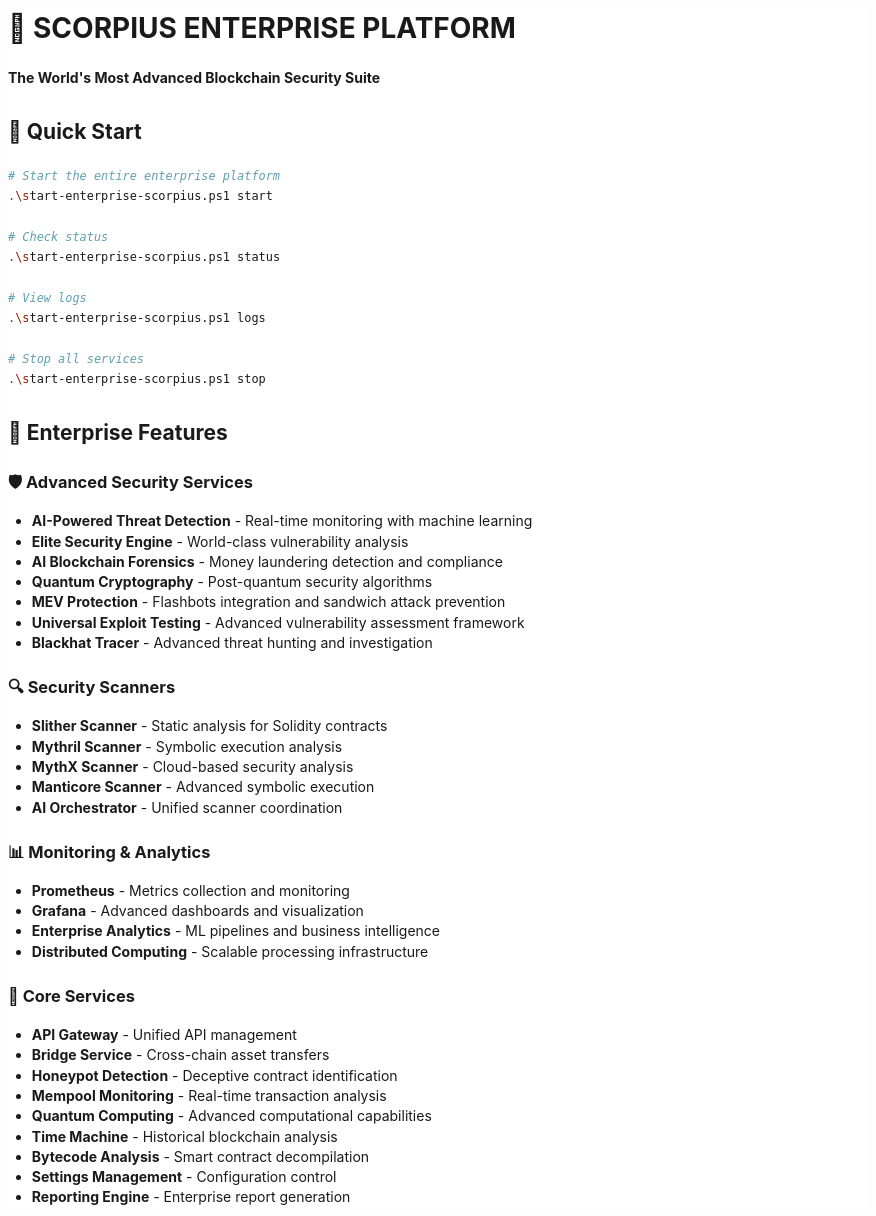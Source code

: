 # 🦂 SCORPIUS ENTERPRISE PLATFORM

**The World's Most Advanced Blockchain Security Suite**

## 🚀 Quick Start

```bash
# Start the entire enterprise platform
.\start-enterprise-scorpius.ps1 start

# Check status
.\start-enterprise-scorpius.ps1 status

# View logs
.\start-enterprise-scorpius.ps1 logs

# Stop all services
.\start-enterprise-scorpius.ps1 stop
```

## 🌟 Enterprise Features

### 🛡️ **Advanced Security Services**
- **AI-Powered Threat Detection** - Real-time monitoring with machine learning
- **Elite Security Engine** - World-class vulnerability analysis
- **AI Blockchain Forensics** - Money laundering detection and compliance
- **Quantum Cryptography** - Post-quantum security algorithms
- **MEV Protection** - Flashbots integration and sandwich attack prevention
- **Universal Exploit Testing** - Advanced vulnerability assessment framework
- **Blackhat Tracer** - Advanced threat hunting and investigation

### 🔍 **Security Scanners**
- **Slither Scanner** - Static analysis for Solidity contracts
- **Mythril Scanner** - Symbolic execution analysis
- **MythX Scanner** - Cloud-based security analysis
- **Manticore Scanner** - Advanced symbolic execution
- **AI Orchestrator** - Unified scanner coordination

### 📊 **Monitoring & Analytics**
- **Prometheus** - Metrics collection and monitoring
- **Grafana** - Advanced dashboards and visualization
- **Enterprise Analytics** - ML pipelines and business intelligence
- **Distributed Computing** - Scalable processing infrastructure

### 🔧 **Core Services**
- **API Gateway** - Unified API management
- **Bridge Service** - Cross-chain asset transfers
- **Honeypot Detection** - Deceptive contract identification
- **Mempool Monitoring** - Real-time transaction analysis
- **Quantum Computing** - Advanced computational capabilities
- **Time Machine** - Historical blockchain analysis
- **Bytecode Analysis** - Smart contract decompilation
- **Settings Management** - Configuration control
- **Reporting Engine** - Enterprise report generation
